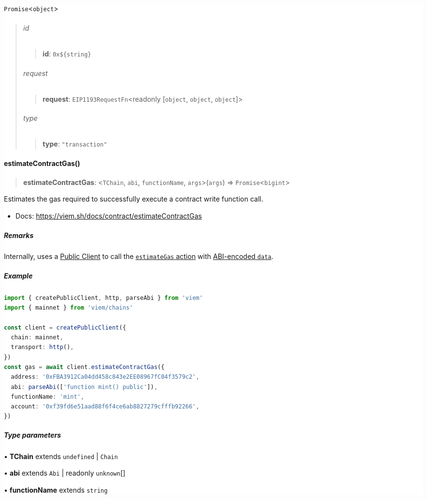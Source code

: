 `Promise`\<`object`\>

> ###### id
>
> > **id**: ```0x${string}```
>
> ###### request
>
> > **request**: `EIP1193RequestFn`\<readonly [`object`, `object`, `object`]\>
>
> ###### type
>
> > **type**: `"transaction"`
>

#### estimateContractGas()

> **estimateContractGas**: \<`TChain`, `abi`, `functionName`, `args`\>(`args`) => `Promise`\<`bigint`\>

Estimates the gas required to successfully execute a contract write function call.

- Docs: https://viem.sh/docs/contract/estimateContractGas

##### Remarks

Internally, uses a [Public Client](https://viem.sh/docs/clients/public) to call the [`estimateGas` action](https://viem.sh/docs/actions/public/estimateGas) with [ABI-encoded `data`](https://viem.sh/docs/contract/encodeFunctionData).

##### Example

```ts
import { createPublicClient, http, parseAbi } from 'viem'
import { mainnet } from 'viem/chains'

const client = createPublicClient({
  chain: mainnet,
  transport: http(),
})
const gas = await client.estimateContractGas({
  address: '0xFBA3912Ca04dd458c843e2EE08967fC04f3579c2',
  abi: parseAbi(['function mint() public']),
  functionName: 'mint',
  account: '0xf39fd6e51aad88f6f4ce6ab8827279cfffb92266',
})
```

##### Type parameters

• **TChain** extends `undefined` \| `Chain`

• **abi** extends `Abi` \| readonly `unknown`[]

• **functionName** extends `string`
